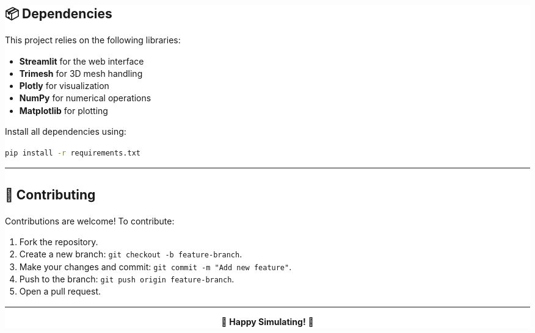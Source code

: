 ## 📦 Dependencies

This project relies on the following libraries:

- **Streamlit** for the web interface
- **Trimesh** for 3D mesh handling
- **Plotly** for visualization
- **NumPy** for numerical operations
- **Matplotlib** for plotting

Install all dependencies using:

```bash
pip install -r requirements.txt
```
---

## 🤝 Contributing

Contributions are welcome! To contribute:

1. Fork the repository.
2. Create a new branch: `git checkout -b feature-branch`.
3. Make your changes and commit: `git commit -m "Add new feature"`.
4. Push to the branch: `git push origin feature-branch`.
5. Open a pull request.

---

<p align="center">
  🚀 <b>Happy Simulating!</b> 🚀
</p>

